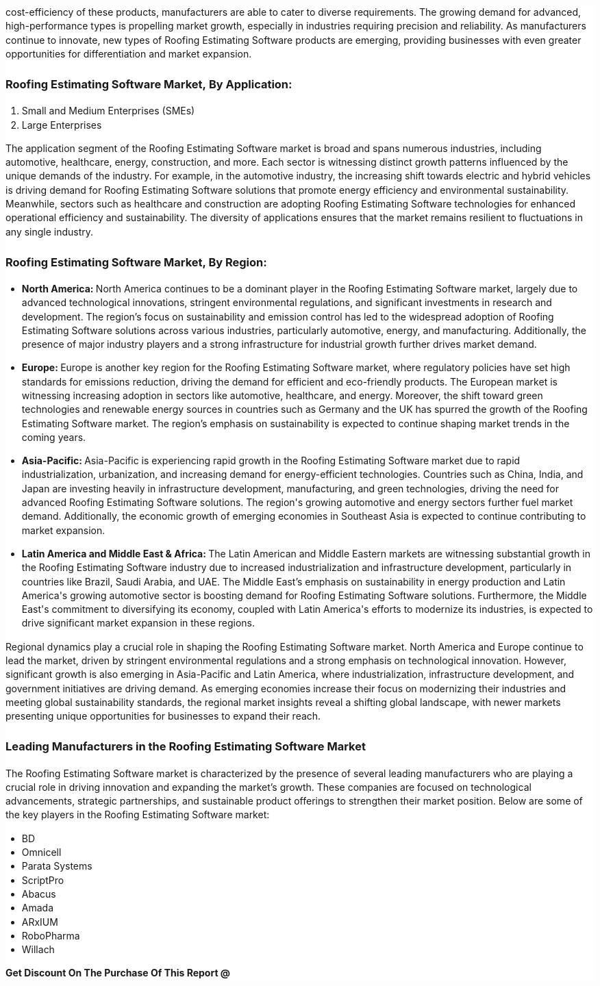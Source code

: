 cost-efficiency of these products, manufacturers are able to cater to diverse requirements. The growing demand for advanced, high-performance types is propelling market growth, especially in industries requiring precision and reliability. As manufacturers continue to innovate, new types of Roofing Estimating Software products are emerging, providing businesses with even greater opportunities for differentiation and market expansion.</p><h3>Roofing Estimating Software Market,&nbsp;By Application:</h3><ol><li>Small and Medium Enterprises (SMEs)<li> Large Enterprises</li></ol><p>The application segment of the Roofing Estimating Software market is broad and spans numerous industries, including automotive, healthcare, energy, construction, and more. Each sector is witnessing distinct growth patterns influenced by the unique demands of the industry. For example, in the automotive industry, the increasing shift towards electric and hybrid vehicles is driving demand for Roofing Estimating Software solutions that promote energy efficiency and environmental sustainability. Meanwhile, sectors such as healthcare and construction are adopting Roofing Estimating Software technologies for enhanced operational efficiency and sustainability. The diversity of applications ensures that the market remains resilient to fluctuations in any single industry.</p><h3>Roofing Estimating Software Market, By Region:</h3><ul><li><p><strong>North America:&nbsp;</strong>North America continues to be a dominant player in the Roofing Estimating Software market, largely due to advanced technological innovations, stringent environmental regulations, and significant investments in research and development. The region&rsquo;s focus on sustainability and emission control has led to the widespread adoption of Roofing Estimating Software solutions across various industries, particularly automotive, energy, and manufacturing. Additionally, the presence of major industry players and a strong infrastructure for industrial growth further drives market demand.</p></li><li><p><strong><strong>Europe:&nbsp;</strong></strong>Europe is another key region for the Roofing Estimating Software market, where regulatory policies have set high standards for emissions reduction, driving the demand for efficient and eco-friendly products. The European market is witnessing increasing adoption in sectors like automotive, healthcare, and energy. Moreover, the shift toward green technologies and renewable energy sources in countries such as Germany and the UK has spurred the growth of the Roofing Estimating Software market. The region&rsquo;s emphasis on sustainability is expected to continue shaping market trends in the coming years.</p></li><li><p><strong><strong>Asia-Pacific:&nbsp;</strong></strong>Asia-Pacific is experiencing rapid growth in the Roofing Estimating Software market due to rapid industrialization, urbanization, and increasing demand for energy-efficient technologies. Countries such as China, India, and Japan are investing heavily in infrastructure development, manufacturing, and green technologies, driving the need for advanced Roofing Estimating Software solutions. The region's growing automotive and energy sectors further fuel market demand. Additionally, the economic growth of emerging economies in Southeast Asia is expected to continue contributing to market expansion.</p></li><li><p><strong><strong>Latin America and Middle East &amp; Africa:&nbsp;</strong></strong>The Latin American and Middle Eastern markets are witnessing substantial growth in the Roofing Estimating Software industry due to increased industrialization and infrastructure development, particularly in countries like Brazil, Saudi Arabia, and UAE. The Middle East&rsquo;s emphasis on sustainability in energy production and Latin America's growing automotive sector is boosting demand for Roofing Estimating Software solutions. Furthermore, the Middle East's commitment to diversifying its economy, coupled with Latin America's efforts to modernize its industries, is expected to drive significant market expansion in these regions.</p></li></ul><p>Regional dynamics play a crucial role in shaping the Roofing Estimating Software market. North America and Europe continue to lead the market, driven by stringent environmental regulations and a strong emphasis on technological innovation. However, significant growth is also emerging in Asia-Pacific and Latin America, where industrialization, infrastructure development, and government initiatives are driving demand. As emerging economies increase their focus on modernizing their industries and meeting global sustainability standards, the regional market insights reveal a shifting global landscape, with newer markets presenting unique opportunities for businesses to expand their reach.</p><h3><strong>Leading Manufacturers in the Roofing Estimating Software Market</strong></h3><p>The Roofing Estimating Software market is characterized by the presence of several leading manufacturers who are playing a crucial role in driving innovation and expanding the market&rsquo;s growth. These companies are focused on technological advancements, strategic partnerships, and sustainable product offerings to strengthen their market position. Below are some of the key players in the Roofing Estimating Software market:</p></div><div class="article-main__content" data-test-id="publishing-text-block"><ul><li><span class="">BD<li> Omnicell<li> Parata Systems<li> ScriptPro<li> Abacus<li> Amada<li> ARxIUM<li> RoboPharma<li> Willach</span></li></ul></div><div class="article-main__content" data-test-id="publishing-text-block"><p><span class="font-[700]"><strong>Get Discount On The Purchase Of This Report @</strong>